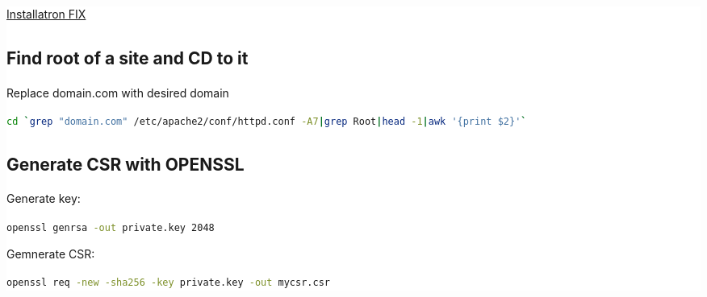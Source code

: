 [Installatron FIX](https://installatron.com/docs/admin/troubleshooting#missinginstalls)

## Find root of a site and CD to it

Replace domain.com with desired domain

```bash
cd `grep "domain.com" /etc/apache2/conf/httpd.conf -A7|grep Root|head -1|awk '{print $2}'`
```

## Generate CSR with OPENSSL

Generate key:

```bash
openssl genrsa -out private.key 2048
```

Gemnerate CSR:

```bash
openssl req -new -sha256 -key private.key -out mycsr.csr
```
